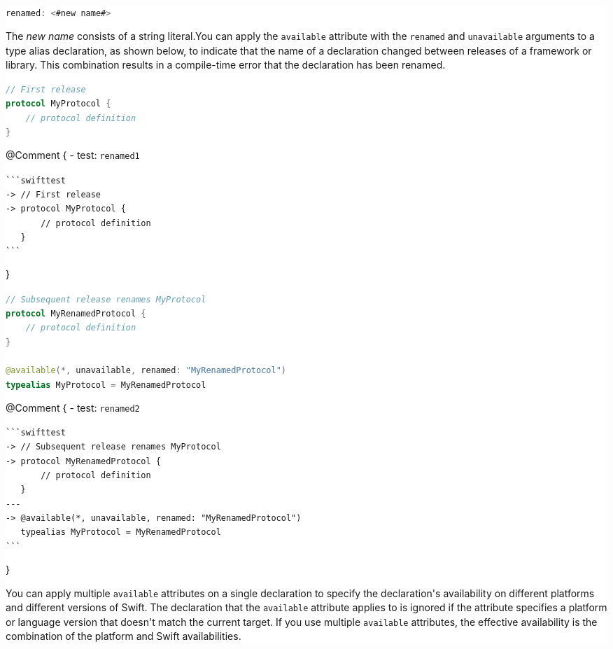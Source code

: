   ```swift
  renamed: <#new name#>
  ```
  The *new name* consists of a string literal.You can apply the `available` attribute
  with the `renamed` and `unavailable` arguments
  to a type alias declaration, as shown below,
  to indicate that the name of a declaration changed
  between releases of a framework or library.
  This combination results in a compile-time error
  that the declaration has been renamed.
  
  ```swift
  // First release
  protocol MyProtocol {
      // protocol definition
  }
  ```
  
  
  @Comment {
    - test: `renamed1`
    
    ```swifttest
    -> // First release
    -> protocol MyProtocol {
           // protocol definition
       }
    ```
  }
  
  ```swift
  // Subsequent release renames MyProtocol
  protocol MyRenamedProtocol {
      // protocol definition
  }
  
  @available(*, unavailable, renamed: "MyRenamedProtocol")
  typealias MyProtocol = MyRenamedProtocol
  ```
  
  
  @Comment {
    - test: `renamed2`
    
    ```swifttest
    -> // Subsequent release renames MyProtocol
    -> protocol MyRenamedProtocol {
           // protocol definition
       }
    ---
    -> @available(*, unavailable, renamed: "MyRenamedProtocol")
       typealias MyProtocol = MyRenamedProtocol
    ```
  }

You can apply multiple `available` attributes on a single declaration
to specify the declaration's availability on different platforms
and different versions of Swift.
The declaration that the `available` attribute applies to
is ignored if the attribute specifies
a platform or language version that doesn't match the current target.
If you use multiple `available` attributes,
the effective availability is the combination of
the platform and Swift availabilities.
